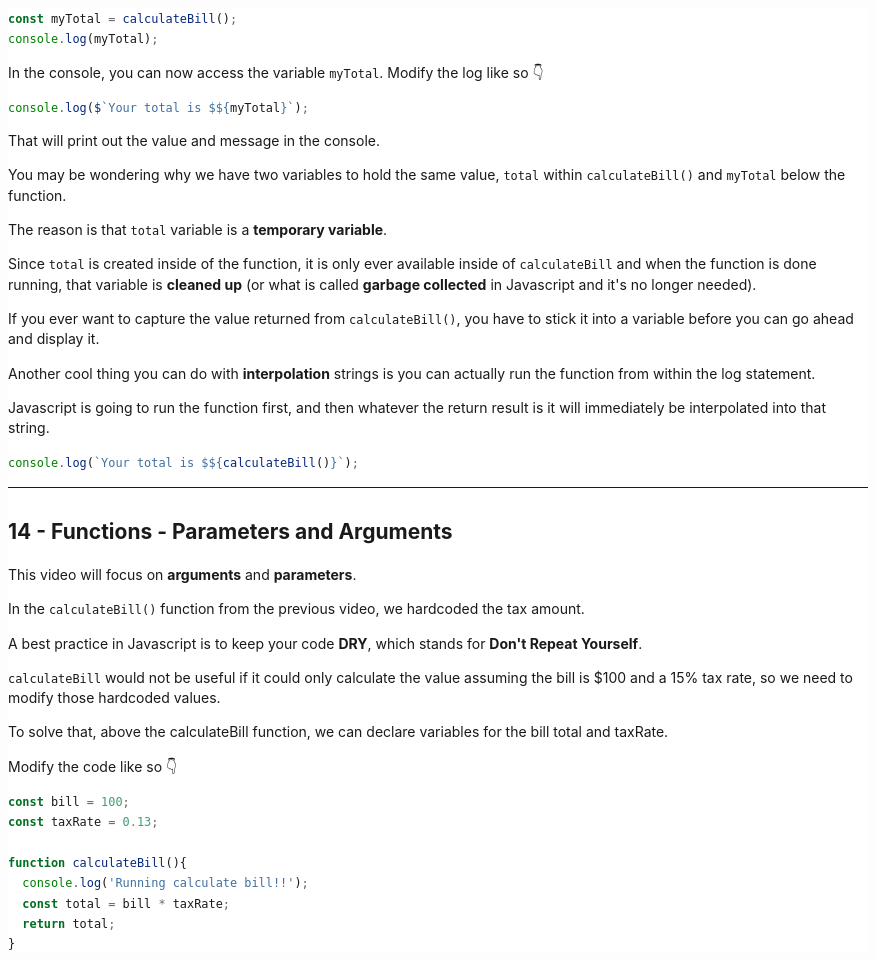 ```js
const myTotal = calculateBill();
console.log(myTotal);
```

In the console, you can now access the variable `myTotal`. Modify the log like so 👇

```js
console.log($`Your total is $${myTotal}`);
```
That will print out the value and message in the console. 

You may be wondering why we have two variables to hold the same value, `total` within `calculateBill()` and `myTotal` below the function.

The reason is that `total` variable is a **temporary variable**. 

Since `total` is created inside of the function, it is only ever available inside of `calculateBill` and when the function is done running, that variable is **cleaned up** (or what is called **garbage collected** in Javascript and it's no longer needed).  

If you ever want to capture the value returned from `calculateBill()`, you have to stick it into a variable before you can go ahead and display it. 

Another cool thing you can do with **interpolation** strings is you can actually run the function from within the log statement. 

Javascript is going to run the function first, and then whatever the return result is it will immediately be interpolated into that string.

```js
console.log(`Your total is $${calculateBill()}`);
```

---

## 14 - Functions - Parameters and Arguments

This video will focus on **arguments** and **parameters**. 

In the `calculateBill()` function from the previous video, we hardcoded the tax amount. 

A best practice in Javascript is to keep your code **DRY**, which stands for **Don't Repeat Yourself**. 

`calculateBill` would not be useful if it could only calculate the value assuming the bill is $100 and a 15% tax  rate, so we need to modify those hardcoded values.

To solve that, above the calculateBill function, we can declare variables for the bill total and taxRate. 

Modify the code like so 👇

```js
const bill = 100;
const taxRate = 0.13;

function calculateBill(){
  console.log('Running calculate bill!!');
  const total = bill * taxRate;
  return total;
}
```
